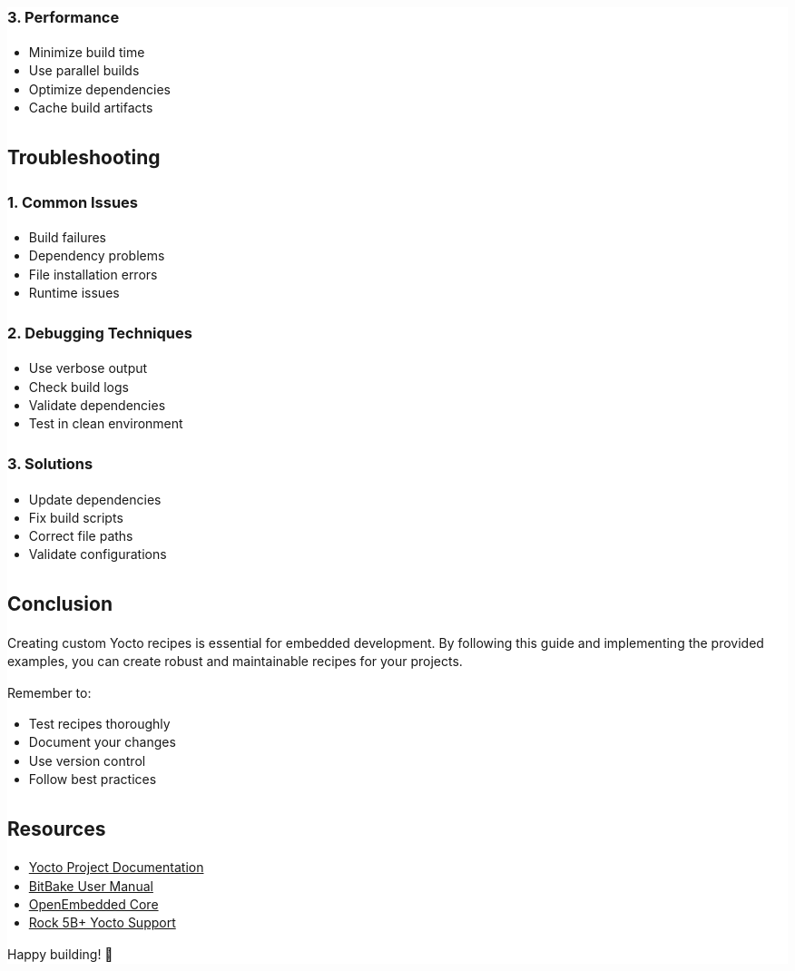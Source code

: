 ### 3. Performance
- Minimize build time
- Use parallel builds
- Optimize dependencies
- Cache build artifacts

## Troubleshooting

### 1. Common Issues
- Build failures
- Dependency problems
- File installation errors
- Runtime issues

### 2. Debugging Techniques
- Use verbose output
- Check build logs
- Validate dependencies
- Test in clean environment

### 3. Solutions
- Update dependencies
- Fix build scripts
- Correct file paths
- Validate configurations

## Conclusion

Creating custom Yocto recipes is essential for embedded development. By following this guide and implementing the provided examples, you can create robust and maintainable recipes for your projects.

Remember to:
- Test recipes thoroughly
- Document your changes
- Use version control
- Follow best practices

## Resources

- [Yocto Project Documentation](https://docs.yoctoproject.org/)
- [BitBake User Manual](https://docs.yoctoproject.org/bitbake/)
- [OpenEmbedded Core](https://github.com/openembedded/openembedded-core)
- [Rock 5B+ Yocto Support](https://wiki.radxa.com/Rock5/software/yocto)

Happy building! 🔧
